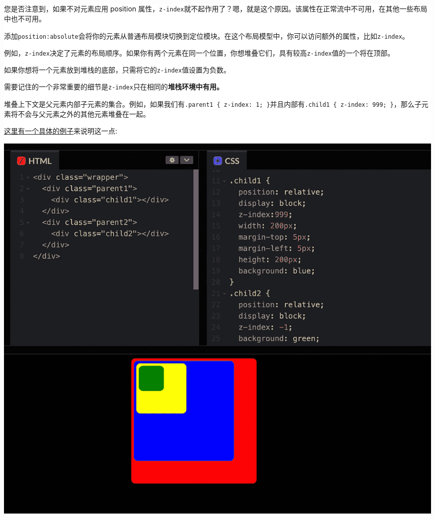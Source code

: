 您是否注意到，如果不对元素应用 position 属性，`z-index`就不起作用了？嗯，就是这个原因。该属性在正常流中不可用，在其他一些布局中也不可用。

添加`position:absolute`会将你的元素从普通布局模块切换到定位模块。在这个布局模型中，你可以访问额外的属性，比如`z-index`。

例如，`z-index`决定了元素的布局顺序。如果你有两个元素在同一个位置，你想堆叠它们，具有较高`z-index`值的一个将在顶部。

如果你想将一个元素放到堆栈的底部，只需将它的`z-index`值设置为负数。

需要记住的一个非常重要的细节是`z-index`只在相同的**堆栈环境中有用。**

堆叠上下文是父元素内部子元素的集合。例如，如果我们有`.parent1 { z-index: 1; }`并且内部有`.child1 { z-index: 999; }`，那么子元素将不会与父元素之外的其他元素堆叠在一起。

[这里有一个具体的例子](https://codepen.io/cst2989/pen/ZExJBKw?editors=1100)来说明这一点:

![](img/a894a0010dabd8de0d5d1041ad61bc05.png)
